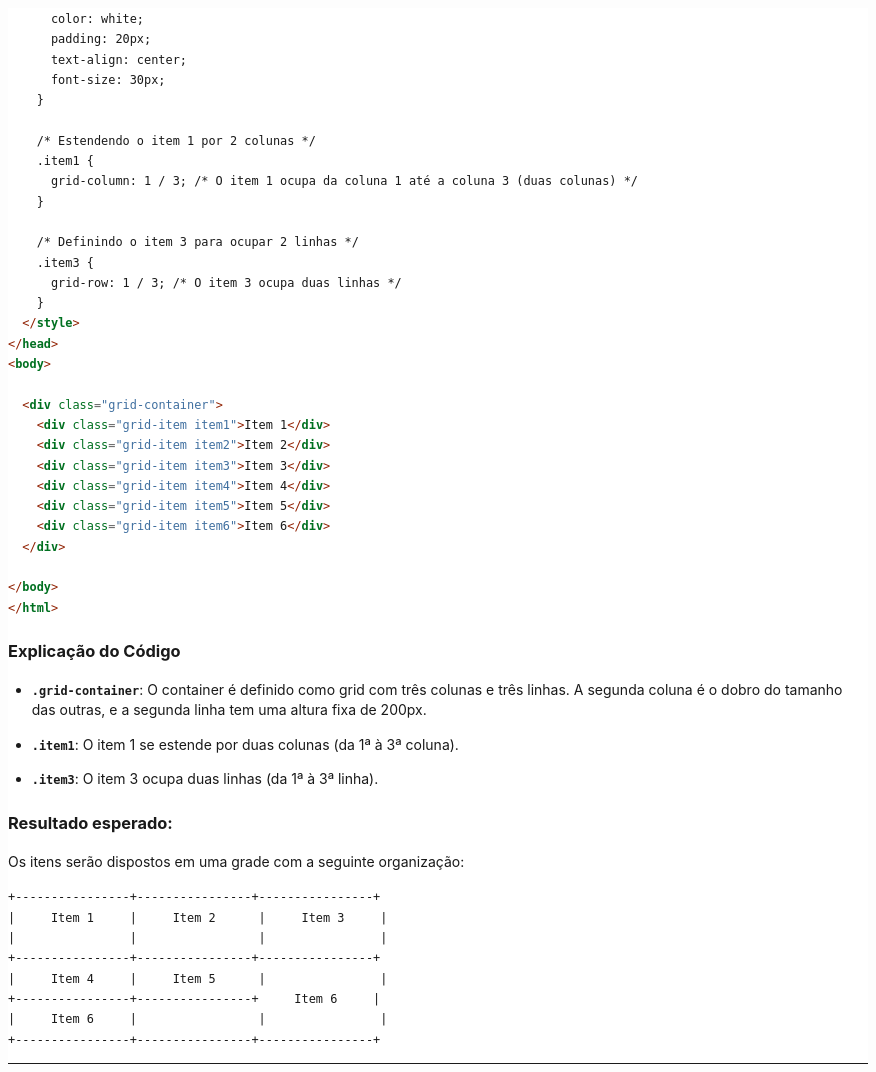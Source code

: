 ```html
      color: white;
      padding: 20px;
      text-align: center;
      font-size: 30px;
    }

    /* Estendendo o item 1 por 2 colunas */
    .item1 {
      grid-column: 1 / 3; /* O item 1 ocupa da coluna 1 até a coluna 3 (duas colunas) */
    }

    /* Definindo o item 3 para ocupar 2 linhas */
    .item3 {
      grid-row: 1 / 3; /* O item 3 ocupa duas linhas */
    }
  </style>
</head>
<body>

  <div class="grid-container">
    <div class="grid-item item1">Item 1</div>
    <div class="grid-item item2">Item 2</div>
    <div class="grid-item item3">Item 3</div>
    <div class="grid-item item4">Item 4</div>
    <div class="grid-item item5">Item 5</div>
    <div class="grid-item item6">Item 6</div>
  </div>

</body>
</html>
```

### Explicação do Código

- **`.grid-container`**: O container é definido como grid com três colunas e três linhas. A segunda coluna é o dobro do tamanho das outras, e a segunda linha tem uma altura fixa de 200px.
  
- **`.item1`**: O item 1 se estende por duas colunas (da 1ª à 3ª coluna).
  
- **`.item3`**: O item 3 ocupa duas linhas (da 1ª à 3ª linha).

### Resultado esperado:
Os itens serão dispostos em uma grade com a seguinte organização:

```
+----------------+----------------+----------------+
|     Item 1     |     Item 2      |     Item 3     |
|                |                 |                |
+----------------+----------------+----------------+
|     Item 4     |     Item 5      |                |
+----------------+----------------+     Item 6     |
|     Item 6     |                 |                |
+----------------+----------------+----------------+
```

---
